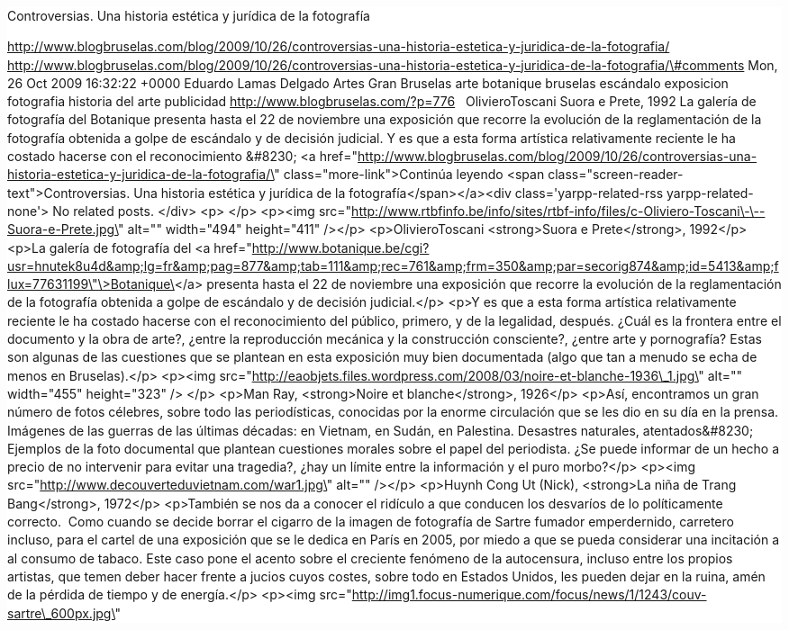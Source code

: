 Controversias. Una historia estética y jurídica de la fotografía

http://www.blogbruselas.com/blog/2009/10/26/controversias-una-historia-estetica-y-juridica-de-la-fotografia/
http://www.blogbruselas.com/blog/2009/10/26/controversias-una-historia-estetica-y-juridica-de-la-fotografia/\#comments
Mon, 26 Oct 2009 16:32:22 +0000 Eduardo Lamas Delgado Artes Gran
Bruselas arte botanique bruselas escándalo exposicion fotografia
historia del arte publicidad http://www.blogbruselas.com/?p=776  
OlivieroToscani Suora e Prete, 1992 La galería de fotografía del
Botanique presenta hasta el 22 de noviembre una exposición que recorre
la evolución de la reglamentación de la fotografía obtenida a golpe de
escándalo y de decisión judicial. Y es que a esta forma artística
relativamente reciente le ha costado hacerse con el reconocimiento
&\#8230; \<a
href=\"http://www.blogbruselas.com/blog/2009/10/26/controversias-una-historia-estetica-y-juridica-de-la-fotografia/\"
class=\"more-link\"\>Continúa leyendo \<span
class=\"screen-reader-text\"\>Controversias. Una historia estética y
jurídica de la fotografía\</span\>\</a\>\<div class=\'yarpp-related-rss
yarpp-related-none\'\> No related posts. \</div\> \<p\> \</p\>
\<p\>\<img
src=\"http://www.rtbfinfo.be/info/sites/rtbf-info/files/c-Oliviero-Toscani\-\--Suora-e-Prete.jpg\"
alt=\"\" width=\"494\" height=\"411\" /\>\</p\> \<p\>OlivieroToscani
\<strong\>Suora e Prete\</strong\>, 1992\</p\> \<p\>La galería de
fotografía del \<a
href=\"http://www.botanique.be/cgi?usr=hnutek8u4d&amp;lg=fr&amp;pag=877&amp;tab=111&amp;rec=761&amp;frm=350&amp;par=secorig874&amp;id=5413&amp;flux=77631199\"\>Botanique\</a\>
presenta hasta el 22 de noviembre una exposición que recorre la
evolución de la reglamentación de la fotografía obtenida a golpe de
escándalo y de decisión judicial.\</p\> \<p\>Y es que a esta forma
artística relativamente reciente le ha costado hacerse con el
reconocimiento del público, primero, y de la legalidad, después. ¿Cuál
es la frontera entre el documento y la obra de arte?, ¿entre la
reproducción mecánica y la construcción consciente?, ¿entre arte y
pornografía? Estas son algunas de las cuestiones que se plantean en esta
exposición muy bien documentada (algo que tan a menudo se echa de menos
en Bruselas).\</p\> \<p\>\<img
src=\"http://eaobjets.files.wordpress.com/2008/03/noire-et-blanche-1936\_1.jpg\"
alt=\"\" width=\"455\" height=\"323\" /\> \</p\> \<p\>Man Ray,
\<strong\>Noire et blanche\</strong\>, 1926\</p\> \<p\>Así, encontramos
un gran número de fotos célebres, sobre todo las periodísticas,
conocidas por la enorme circulación que se les dio en su día en la
prensa. Imágenes de las guerras de las últimas décadas: en Vietnam, en
Sudán, en Palestina. Desastres naturales, atentados&\#8230; Ejemplos de
la foto documental que plantean cuestiones morales sobre el papel del
periodista. ¿Se puede informar de un hecho a precio de no intervenir
para evitar una tragedia?, ¿hay un límite entre la información y el puro
morbo?\</p\> \<p\>\<img
src=\"http://www.decouverteduvietnam.com/war1.jpg\" alt=\"\" /\>\</p\>
\<p\>Huynh Cong Ut (Nick), \<strong\>La niña de Trang Bang\</strong\>,
1972\</p\> \<p\>También se nos da a conocer el ridículo a que conducen
los desvaríos de lo políticamente correcto.  Como cuando se decide
borrar el cigarro de la imagen de fotografía de Sartre fumador
emperdernido, carretero incluso, para el cartel de una exposición que se
le dedica en París en 2005, por miedo a que se pueda considerar una
incitación a al consumo de tabaco. Este caso pone el acento sobre el
creciente fenómeno de la autocensura, incluso entre los propios
artistas, que temen deber hacer frente a jucios cuyos costes, sobre todo
en Estados Unidos, les pueden dejar en la ruina, amén de la pérdida de
tiempo y de energía.\</p\> \<p\>\<img
src=\"http://img1.focus-numerique.com/focus/news/1/1243/couv-sartre\_600px.jpg\"